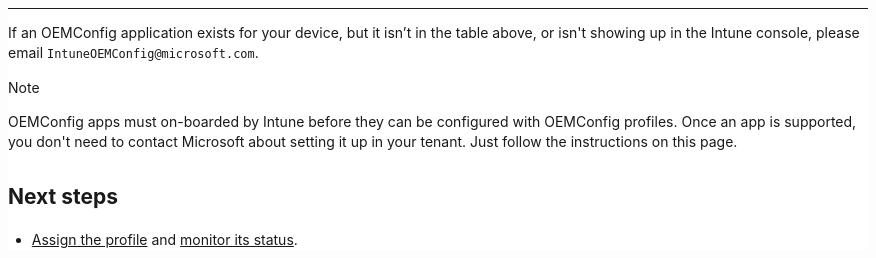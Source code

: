 
-----------------

If an OEMConfig application exists for your device, but it isn’t in the table above, or isn't showing up in the Intune console, please email `IntuneOEMConfig@microsoft.com`.

> [!NOTE]
> OEMConfig apps must on-boarded by Intune before they can be configured with OEMConfig profiles. Once an app is supported, you don't need to contact Microsoft about setting it up in your tenant. Just follow the instructions on this page.

## Next steps

- [Assign the profile](device-profile-assign.md) and [monitor its status](device-profile-monitor.md).
